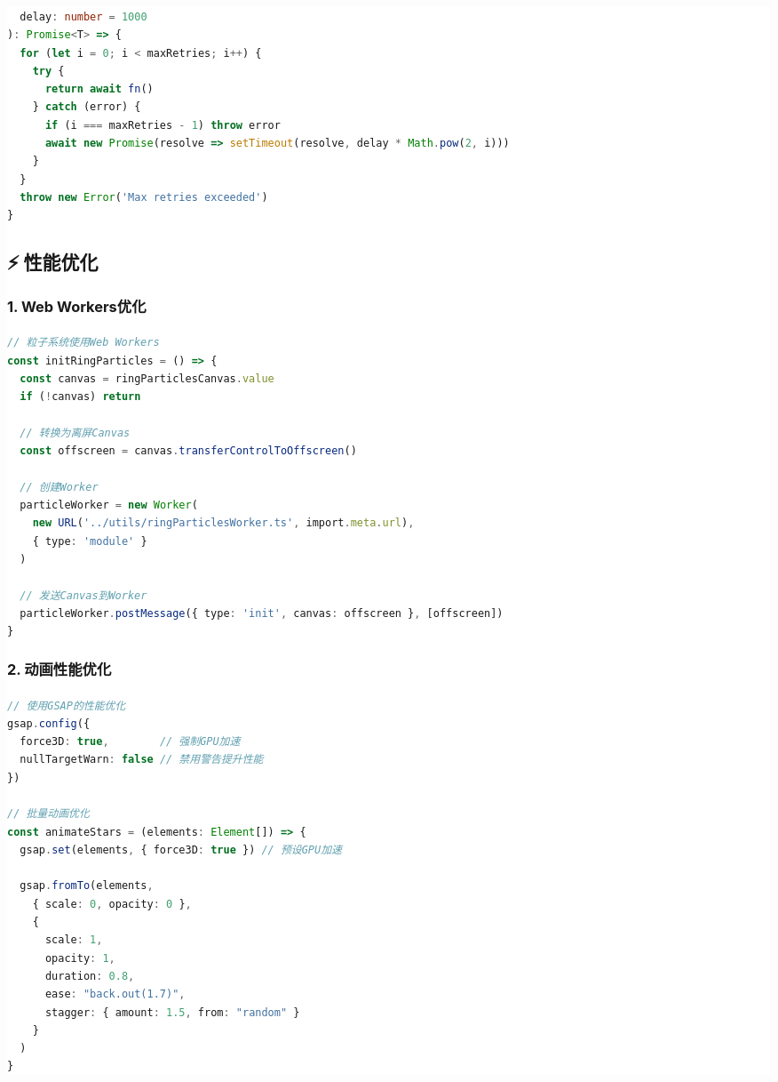 ```typescript
  delay: number = 1000
): Promise<T> => {
  for (let i = 0; i < maxRetries; i++) {
    try {
      return await fn()
    } catch (error) {
      if (i === maxRetries - 1) throw error
      await new Promise(resolve => setTimeout(resolve, delay * Math.pow(2, i)))
    }
  }
  throw new Error('Max retries exceeded')
}
```

## ⚡ 性能优化

### 1. Web Workers优化

```typescript
// 粒子系统使用Web Workers
const initRingParticles = () => {
  const canvas = ringParticlesCanvas.value
  if (!canvas) return

  // 转换为离屏Canvas
  const offscreen = canvas.transferControlToOffscreen()

  // 创建Worker
  particleWorker = new Worker(
    new URL('../utils/ringParticlesWorker.ts', import.meta.url),
    { type: 'module' }
  )

  // 发送Canvas到Worker
  particleWorker.postMessage({ type: 'init', canvas: offscreen }, [offscreen])
}
```

### 2. 动画性能优化

```typescript
// 使用GSAP的性能优化
gsap.config({
  force3D: true,        // 强制GPU加速
  nullTargetWarn: false // 禁用警告提升性能
})

// 批量动画优化
const animateStars = (elements: Element[]) => {
  gsap.set(elements, { force3D: true }) // 预设GPU加速

  gsap.fromTo(elements,
    { scale: 0, opacity: 0 },
    {
      scale: 1,
      opacity: 1,
      duration: 0.8,
      ease: "back.out(1.7)",
      stagger: { amount: 1.5, from: "random" }
    }
  )
}
```

